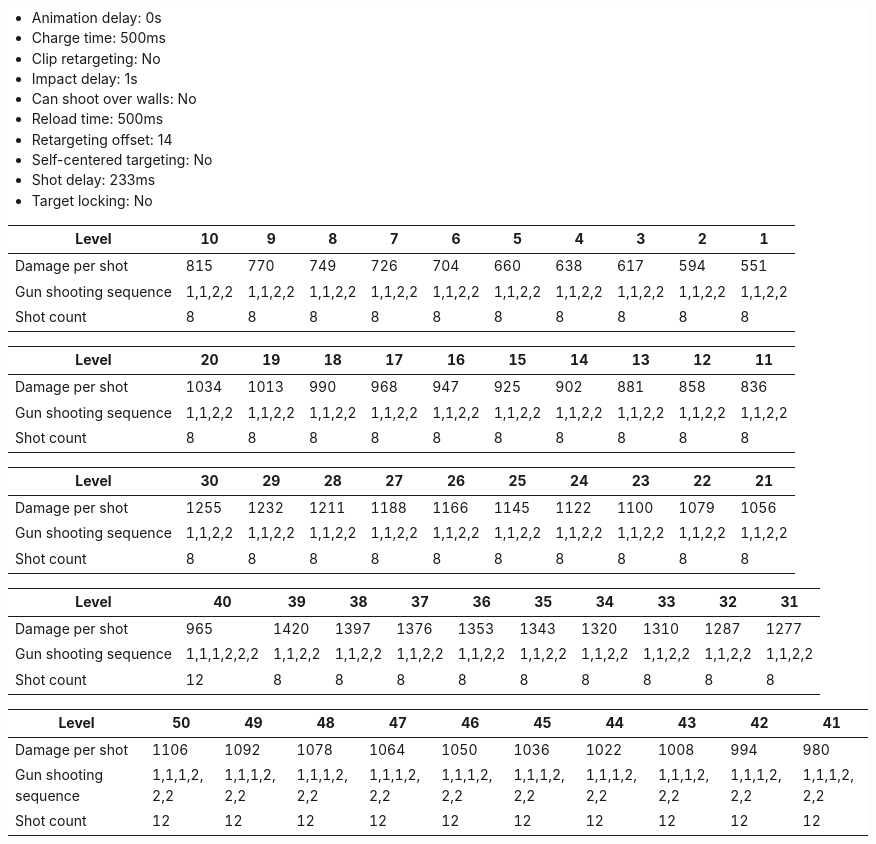   * Animation delay: 0s
  * Charge time: 500ms
  * Clip retargeting: No
  * Impact delay: 1s
  * Can shoot over walls: No
  * Reload time: 500ms
  * Retargeting offset: 14
  * Self-centered targeting: No
  * Shot delay: 233ms
  * Target locking: No

|Level                |10     |9      |8      |7      |6      |5      |4      |3      |2      |1      |
|---------------------|-------|-------|-------|-------|-------|-------|-------|-------|-------|-------|
|Damage per shot      |815    |770    |749    |726    |704    |660    |638    |617    |594    |551    |
|Gun shooting sequence|1,1,2,2|1,1,2,2|1,1,2,2|1,1,2,2|1,1,2,2|1,1,2,2|1,1,2,2|1,1,2,2|1,1,2,2|1,1,2,2|
|Shot count           |8      |8      |8      |8      |8      |8      |8      |8      |8      |8      |


|Level                |20     |19     |18     |17     |16     |15     |14     |13     |12     |11     |
|---------------------|-------|-------|-------|-------|-------|-------|-------|-------|-------|-------|
|Damage per shot      |1034   |1013   |990    |968    |947    |925    |902    |881    |858    |836    |
|Gun shooting sequence|1,1,2,2|1,1,2,2|1,1,2,2|1,1,2,2|1,1,2,2|1,1,2,2|1,1,2,2|1,1,2,2|1,1,2,2|1,1,2,2|
|Shot count           |8      |8      |8      |8      |8      |8      |8      |8      |8      |8      |


|Level                |30     |29     |28     |27     |26     |25     |24     |23     |22     |21     |
|---------------------|-------|-------|-------|-------|-------|-------|-------|-------|-------|-------|
|Damage per shot      |1255   |1232   |1211   |1188   |1166   |1145   |1122   |1100   |1079   |1056   |
|Gun shooting sequence|1,1,2,2|1,1,2,2|1,1,2,2|1,1,2,2|1,1,2,2|1,1,2,2|1,1,2,2|1,1,2,2|1,1,2,2|1,1,2,2|
|Shot count           |8      |8      |8      |8      |8      |8      |8      |8      |8      |8      |


|Level                |40         |39     |38     |37     |36     |35     |34     |33     |32     |31     |
|---------------------|-----------|-------|-------|-------|-------|-------|-------|-------|-------|-------|
|Damage per shot      |965        |1420   |1397   |1376   |1353   |1343   |1320   |1310   |1287   |1277   |
|Gun shooting sequence|1,1,1,2,2,2|1,1,2,2|1,1,2,2|1,1,2,2|1,1,2,2|1,1,2,2|1,1,2,2|1,1,2,2|1,1,2,2|1,1,2,2|
|Shot count           |12         |8      |8      |8      |8      |8      |8      |8      |8      |8      |


|Level                |50         |49         |48         |47         |46         |45         |44         |43         |42         |41         |
|---------------------|-----------|-----------|-----------|-----------|-----------|-----------|-----------|-----------|-----------|-----------|
|Damage per shot      |1106       |1092       |1078       |1064       |1050       |1036       |1022       |1008       |994        |980        |
|Gun shooting sequence|1,1,1,2,2,2|1,1,1,2,2,2|1,1,1,2,2,2|1,1,1,2,2,2|1,1,1,2,2,2|1,1,1,2,2,2|1,1,1,2,2,2|1,1,1,2,2,2|1,1,1,2,2,2|1,1,1,2,2,2|
|Shot count           |12         |12         |12         |12         |12         |12         |12         |12         |12         |12         |

